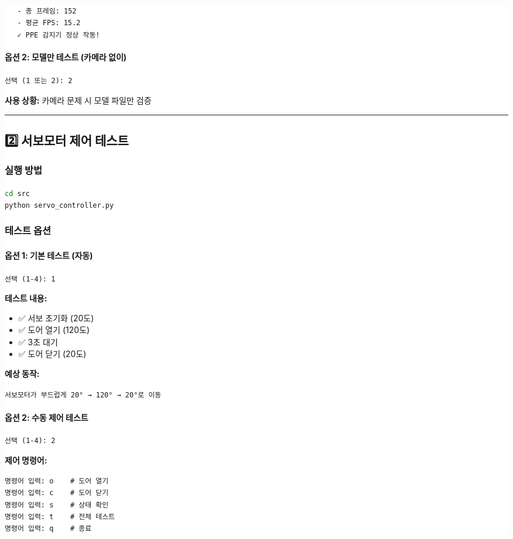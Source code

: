 ```
   - 총 프레임: 152
   - 평균 FPS: 15.2
   ✓ PPE 감지기 정상 작동!
```

#### 옵션 2: 모델만 테스트 (카메라 없이)
```
선택 (1 또는 2): 2
```

**사용 상황:** 카메라 문제 시 모델 파일만 검증

---

## 2️⃣ 서보모터 제어 테스트

### 실행 방법
```bash
cd src
python servo_controller.py
```

### 테스트 옵션

#### 옵션 1: 기본 테스트 (자동)
```
선택 (1-4): 1
```

**테스트 내용:**
- ✅ 서보 초기화 (20도)
- ✅ 도어 열기 (120도)
- ✅ 3초 대기
- ✅ 도어 닫기 (20도)

**예상 동작:**
```
서보모터가 부드럽게 20° → 120° → 20°로 이동
```

#### 옵션 2: 수동 제어 테스트
```
선택 (1-4): 2
```

**제어 명령어:**
```
명령어 입력: o    # 도어 열기
명령어 입력: c    # 도어 닫기
명령어 입력: s    # 상태 확인
명령어 입력: t    # 전체 테스트
명령어 입력: q    # 종료
```

